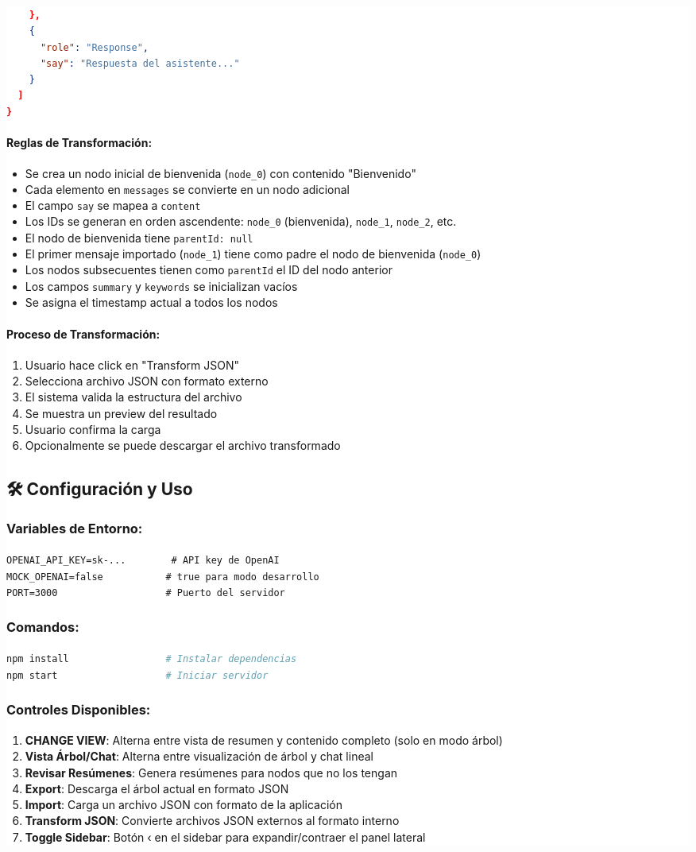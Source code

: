 ```json
    },
    {
      "role": "Response", 
      "say": "Respuesta del asistente..."
    }
  ]
}
```

#### Reglas de Transformación:
- Se crea un nodo inicial de bienvenida (`node_0`) con contenido "Bienvenido"
- Cada elemento en `messages` se convierte en un nodo adicional
- El campo `say` se mapea a `content`
- Los IDs se generan en orden ascendente: `node_0` (bienvenida), `node_1`, `node_2`, etc.
- El nodo de bienvenida tiene `parentId: null`
- El primer mensaje importado (`node_1`) tiene como padre el nodo de bienvenida (`node_0`)
- Los nodos subsecuentes tienen como `parentId` el ID del nodo anterior
- Los campos `summary` y `keywords` se inicializan vacíos
- Se asigna el timestamp actual a todos los nodos

#### Proceso de Transformación:
1. Usuario hace click en "Transform JSON"
2. Selecciona archivo JSON con formato externo
3. El sistema valida la estructura del archivo
4. Se muestra un preview del resultado
5. Usuario confirma la carga
6. Opcionalmente se puede descargar el archivo transformado

## 🛠️ Configuración y Uso

### Variables de Entorno:
```env
OPENAI_API_KEY=sk-...        # API key de OpenAI
MOCK_OPENAI=false           # true para modo desarrollo
PORT=3000                   # Puerto del servidor
```

### Comandos:
```bash
npm install                 # Instalar dependencias
npm start                   # Iniciar servidor
```



### Controles Disponibles:

1. **CHANGE VIEW**: Alterna entre vista de resumen y contenido completo (solo en modo árbol)
2. **Vista Árbol/Chat**: Alterna entre visualización de árbol y chat lineal
3. **Revisar Resúmenes**: Genera resúmenes para nodos que no los tengan
4. **Export**: Descarga el árbol actual en formato JSON
5. **Import**: Carga un archivo JSON con formato de la aplicación
6. **Transform JSON**: Convierte archivos JSON externos al formato interno
7. **Toggle Sidebar**: Botón ‹ en el sidebar para expandir/contraer el panel lateral
